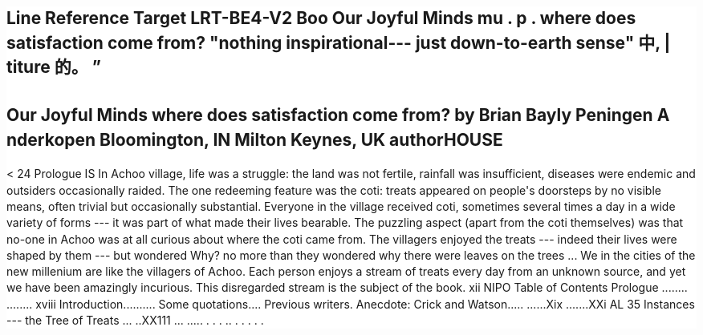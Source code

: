 Line Reference Target LRT-BE4-V2 
Boo 
Our Joyful Minds 
mu 
. 
p 
. 
where does satisfaction come from? 
"nothing inspirational--- just down-to-earth sense" 
中, 
| titure 
的。 
” 
- 
Our Joyful Minds 
where does satisfaction come 
from? 
by Brian Bayly 
Peningen 
A 
nderkopen 
Bloomington, IN 
Milton Keynes, UK 
authorHOUSE 
- 
< 24 
Prologue 
IS 
In Achoo village, life was a struggle: the land was not fertile, rainfall was insufficient, diseases were endemic and outsiders occasionally raided. The one redeeming feature was the coti: treats appeared on people's doorsteps by no visible means, often trivial but occasionally substantial. Everyone in the village received coti, sometimes several times a day in a wide variety of forms --- it was part of what made their lives bearable. The puzzling aspect (apart from the coti themselves) was that no-one in Achoo was at all curious about where the coti came from. The villagers enjoyed the treats --- indeed their lives were shaped by them --- but wondered Why? no more than they wondered why there were leaves on the trees ... 
We in the cities of the new millenium are like the villagers of Achoo. Each person enjoys a stream of treats every day from an unknown source, and yet we have been amazingly incurious. This disregarded stream is the subject of the book. 
xii 
NIPO 
Table of Contents 
Prologue ........ 
........ xviii 
Introduction.......... 
Some quotations.... Previous writers. 
Anecdote: Crick and Watson..... 
......Xix 
.......XXi 
AL 
35 Instances --- the Tree of Treats ... 
..XX111 
... 
..... 
. 
. 
. 
.. 
. 
. 
. 
. 
. 